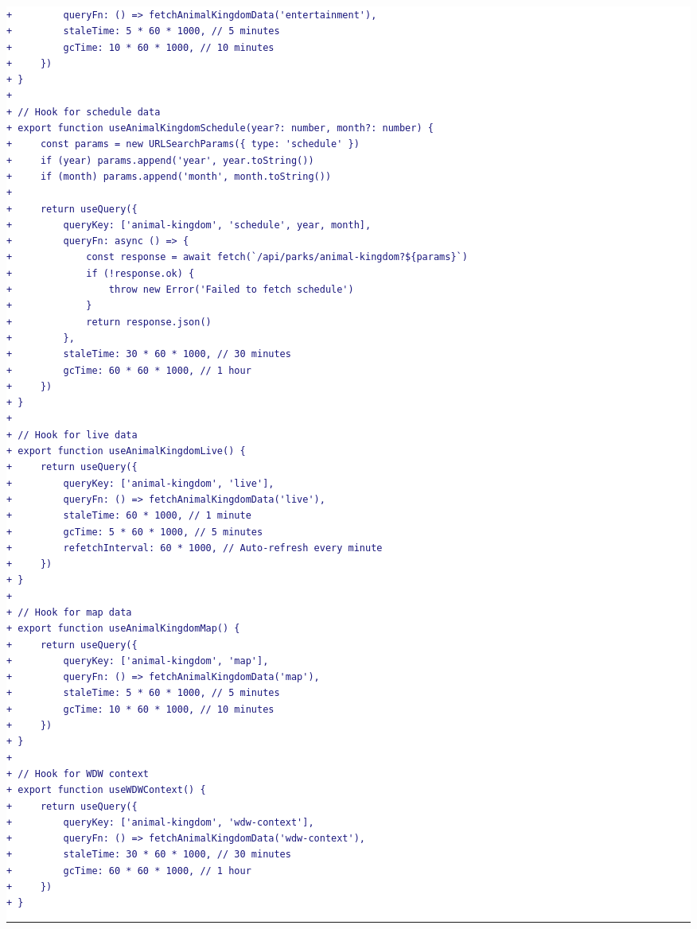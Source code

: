 ```diff
+         queryFn: () => fetchAnimalKingdomData('entertainment'),
+         staleTime: 5 * 60 * 1000, // 5 minutes
+         gcTime: 10 * 60 * 1000, // 10 minutes
+     })
+ }
+ 
+ // Hook for schedule data
+ export function useAnimalKingdomSchedule(year?: number, month?: number) {
+     const params = new URLSearchParams({ type: 'schedule' })
+     if (year) params.append('year', year.toString())
+     if (month) params.append('month', month.toString())
+ 
+     return useQuery({
+         queryKey: ['animal-kingdom', 'schedule', year, month],
+         queryFn: async () => {
+             const response = await fetch(`/api/parks/animal-kingdom?${params}`)
+             if (!response.ok) {
+                 throw new Error('Failed to fetch schedule')
+             }
+             return response.json()
+         },
+         staleTime: 30 * 60 * 1000, // 30 minutes
+         gcTime: 60 * 60 * 1000, // 1 hour
+     })
+ }
+ 
+ // Hook for live data
+ export function useAnimalKingdomLive() {
+     return useQuery({
+         queryKey: ['animal-kingdom', 'live'],
+         queryFn: () => fetchAnimalKingdomData('live'),
+         staleTime: 60 * 1000, // 1 minute
+         gcTime: 5 * 60 * 1000, // 5 minutes
+         refetchInterval: 60 * 1000, // Auto-refresh every minute
+     })
+ }
+ 
+ // Hook for map data
+ export function useAnimalKingdomMap() {
+     return useQuery({
+         queryKey: ['animal-kingdom', 'map'],
+         queryFn: () => fetchAnimalKingdomData('map'),
+         staleTime: 5 * 60 * 1000, // 5 minutes
+         gcTime: 10 * 60 * 1000, // 10 minutes
+     })
+ }
+ 
+ // Hook for WDW context
+ export function useWDWContext() {
+     return useQuery({
+         queryKey: ['animal-kingdom', 'wdw-context'],
+         queryFn: () => fetchAnimalKingdomData('wdw-context'),
+         staleTime: 30 * 60 * 1000, // 30 minutes
+         gcTime: 60 * 60 * 1000, // 1 hour
+     })
+ }
```

---